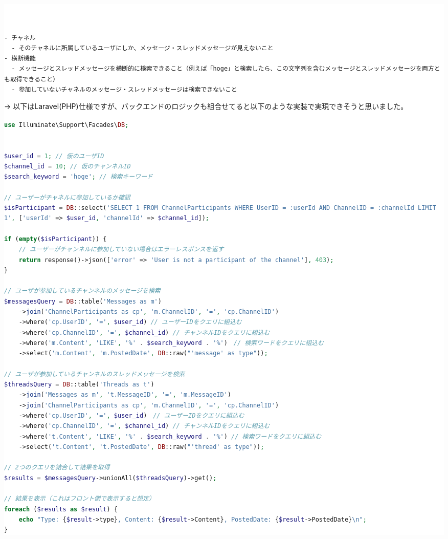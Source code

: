 <br>
<br>

```
- チャネル
  - そのチャネルに所属しているユーザにしか、メッセージ・スレッドメッセージが見えないこと
- 横断機能
  - メッセージとスレッドメッセージを横断的に検索できること（例えば「hoge」と検索したら、この文字列を含むメッセージとスレッドメッセージを両方とも取得できること）
  - 参加していないチャネルのメッセージ・スレッドメッセージは検索できないこと
```
→ 以下はLaravel(PHP)仕様ですが、バックエンドのロジックも組合せてると以下のような実装で実現できそうと思いました。
```PHP
use Illuminate\Support\Facades\DB;


$user_id = 1; // 仮のユーザID
$channel_id = 10; // 仮のチャンネルID
$search_keyword = 'hoge'; // 検索キーワード

// ユーザーがチャネルに参加しているか確認
$isParticipant = DB::select('SELECT 1 FROM ChannelParticipants WHERE UserID = :userId AND ChannelID = :channelId LIMIT 1', ['userId' => $user_id, 'channelId' => $channel_id]);

if (empty($isParticipant)) {
    // ユーザーがチャンネルに参加していない場合はエラーレスポンスを返す
    return response()->json(['error' => 'User is not a participant of the channel'], 403);
}

// ユーザが参加しているチャンネルのメッセージを検索
$messagesQuery = DB::table('Messages as m')
    ->join('ChannelParticipants as cp', 'm.ChannelID', '=', 'cp.ChannelID')
    ->where('cp.UserID', '=', $user_id) // ユーザーIDをクエリに組込む
    ->where('cp.ChannelID', '=', $channel_id) // チャンネルIDをクエリに組込む
    ->where('m.Content', 'LIKE', '%' . $search_keyword . '%')　// 検索ワードをクエリに組込む
    ->select('m.Content', 'm.PostedDate', DB::raw("'message' as type"));

// ユーザが参加しているチャンネルのスレッドメッセージを検索
$threadsQuery = DB::table('Threads as t')
    ->join('Messages as m', 't.MessageID', '=', 'm.MessageID')
    ->join('ChannelParticipants as cp', 'm.ChannelID', '=', 'cp.ChannelID')
    ->where('cp.UserID', '=', $user_id)　// ユーザーIDをクエリに組込む
    ->where('cp.ChannelID', '=', $channel_id) // チャンネルIDをクエリに組込む
    ->where('t.Content', 'LIKE', '%' . $search_keyword . '%') // 検索ワードをクエリに組込む
    ->select('t.Content', 't.PostedDate', DB::raw("'thread' as type"));

// 2つのクエリを結合して結果を取得
$results = $messagesQuery->unionAll($threadsQuery)->get();

// 結果を表示（これはフロント側で表示すると想定）
foreach ($results as $result) {
    echo "Type: {$result->type}, Content: {$result->Content}, PostedDate: {$result->PostedDate}\n";
}


```
